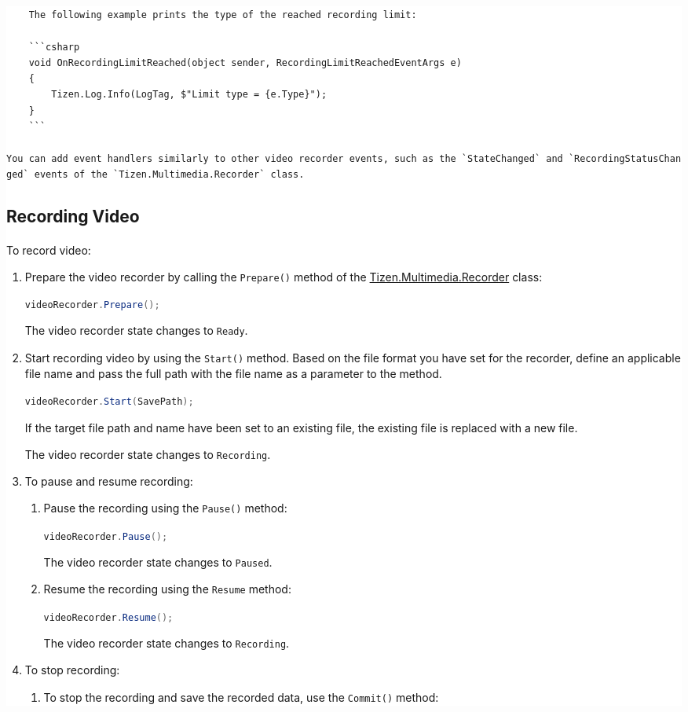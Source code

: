         The following example prints the type of the reached recording limit:

        ```csharp
        void OnRecordingLimitReached(object sender, RecordingLimitReachedEventArgs e)
        {
            Tizen.Log.Info(LogTag, $"Limit type = {e.Type}");
        }
        ```

    You can add event handlers similarly to other video recorder events, such as the `StateChanged` and `RecordingStatusChanged` events of the `Tizen.Multimedia.Recorder` class.

<a name="record_video"></a>
## Recording Video

To record video:

1.  Prepare the video recorder by calling the `Prepare()` method of the [Tizen.Multimedia.Recorder](/application/dotnet/api/TizenFX/latest/api/Tizen.Multimedia.Recorder.html) class:

    ```csharp
    videoRecorder.Prepare();
    ```

    The video recorder state changes to `Ready`.

2.  Start recording video by using the `Start()` method. Based on the file format you have set for the recorder, define an applicable file name and pass the full path with the file name as a parameter to the method.

    ```csharp
    videoRecorder.Start(SavePath);
    ```

    If the target file path and name have been set to an existing file, the existing file is replaced with a new file.

    The video recorder state changes to `Recording`.

3.  To pause and resume recording:
    1.  Pause the recording using the `Pause()` method:

        ```csharp
        videoRecorder.Pause();
        ```

        The video recorder state changes to `Paused`.

    2.  Resume the recording using the `Resume` method:

        ```csharp
        videoRecorder.Resume();
        ```

        The video recorder state changes to `Recording`.

4.  To stop recording:

    1.  To stop the recording and save the recorded data, use the `Commit()` method:
